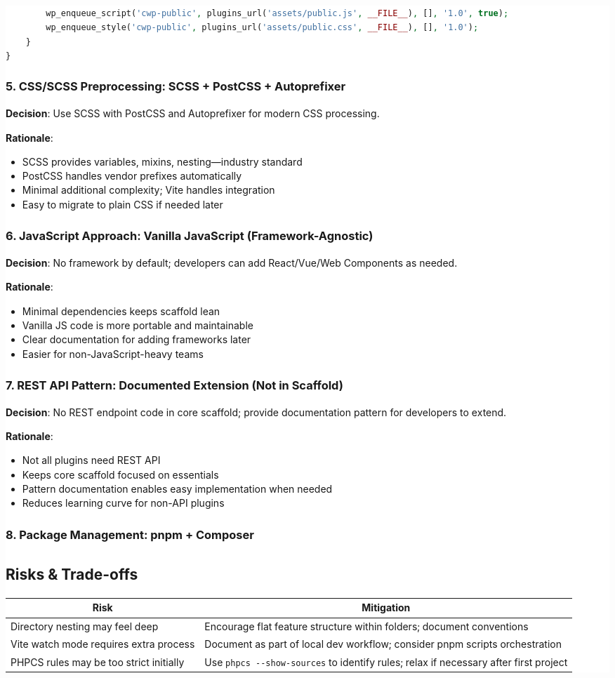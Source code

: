 ```php
        wp_enqueue_script('cwp-public', plugins_url('assets/public.js', __FILE__), [], '1.0', true);
        wp_enqueue_style('cwp-public', plugins_url('assets/public.css', __FILE__), [], '1.0');
    }
}
```

### 5. CSS/SCSS Preprocessing: SCSS + PostCSS + Autoprefixer

**Decision**: Use SCSS with PostCSS and Autoprefixer for modern CSS processing.

**Rationale**:
- SCSS provides variables, mixins, nesting—industry standard
- PostCSS handles vendor prefixes automatically
- Minimal additional complexity; Vite handles integration
- Easy to migrate to plain CSS if needed later

### 6. JavaScript Approach: Vanilla JavaScript (Framework-Agnostic)

**Decision**: No framework by default; developers can add React/Vue/Web Components as needed.

**Rationale**:
- Minimal dependencies keeps scaffold lean
- Vanilla JS code is more portable and maintainable
- Clear documentation for adding frameworks later
- Easier for non-JavaScript-heavy teams

### 7. REST API Pattern: Documented Extension (Not in Scaffold)

**Decision**: No REST endpoint code in core scaffold; provide documentation pattern for developers to extend.

**Rationale**:
- Not all plugins need REST API
- Keeps core scaffold focused on essentials
- Pattern documentation enables easy implementation when needed
- Reduces learning curve for non-API plugins

### 8. Package Management: pnpm + Composer

## Risks & Trade-offs

| Risk | Mitigation |
|------|-----------|
| Directory nesting may feel deep | Encourage flat feature structure within folders; document conventions |
| Vite watch mode requires extra process | Document as part of local dev workflow; consider pnpm scripts orchestration |
| PHPCS rules may be too strict initially | Use `phpcs --show-sources` to identify rules; relax if necessary after first project |
